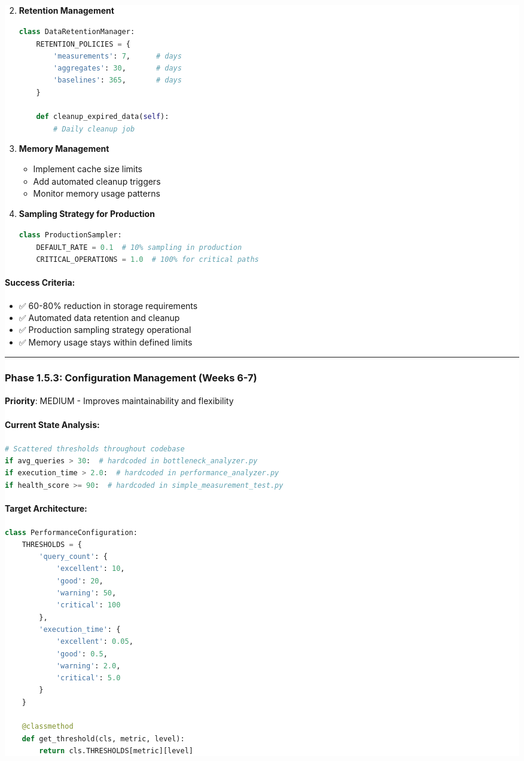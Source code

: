 2. **Retention Management**
   ```python
   class DataRetentionManager:
       RETENTION_POLICIES = {
           'measurements': 7,      # days
           'aggregates': 30,       # days
           'baselines': 365,       # days
       }

       def cleanup_expired_data(self):
           # Daily cleanup job
   ```

3. **Memory Management**
   - Implement cache size limits
   - Add automated cleanup triggers
   - Monitor memory usage patterns

4. **Sampling Strategy for Production**
   ```python
   class ProductionSampler:
       DEFAULT_RATE = 0.1  # 10% sampling in production
       CRITICAL_OPERATIONS = 1.0  # 100% for critical paths
   ```

#### **Success Criteria:**
- ✅ 60-80% reduction in storage requirements
- ✅ Automated data retention and cleanup
- ✅ Production sampling strategy operational
- ✅ Memory usage stays within defined limits

---

### **Phase 1.5.3: Configuration Management (Weeks 6-7)**
**Priority**: MEDIUM - Improves maintainability and flexibility

#### **Current State Analysis:**
```python
# Scattered thresholds throughout codebase
if avg_queries > 30:  # hardcoded in bottleneck_analyzer.py
if execution_time > 2.0:  # hardcoded in performance_analyzer.py
if health_score >= 90:  # hardcoded in simple_measurement_test.py
```

#### **Target Architecture:**
```python
class PerformanceConfiguration:
    THRESHOLDS = {
        'query_count': {
            'excellent': 10,
            'good': 20,
            'warning': 50,
            'critical': 100
        },
        'execution_time': {
            'excellent': 0.05,
            'good': 0.5,
            'warning': 2.0,
            'critical': 5.0
        }
    }

    @classmethod
    def get_threshold(cls, metric, level):
        return cls.THRESHOLDS[metric][level]
```

